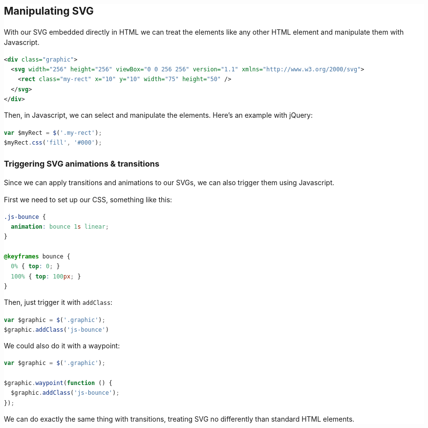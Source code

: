 ## Manipulating SVG

With our SVG embedded directly in HTML we can treat the elements like any other HTML element and manipulate them with Javascript.

```xml
<div class="graphic">
  <svg width="256" height="256" viewBox="0 0 256 256" version="1.1" xmlns="http://www.w3.org/2000/svg">
    <rect class="my-rect" x="10" y="10" width="75" height="50" />
  </svg>
</div>
```

Then, in Javascript, we can select and manipulate the elements. Here’s an example with jQuery:

```js
var $myRect = $('.my-rect');
$myRect.css('fill', '#000');
```

### Triggering SVG animations & transitions

Since we can apply transitions and animations to our SVGs, we can also trigger them using Javascript.

First we need to set up our CSS, something like this:

```css
.js-bounce {
  animation: bounce 1s linear;
}

@keyframes bounce {
  0% { top: 0; }
  100% { top: 100px; }
}
```

Then, just trigger it with `addClass`:

```js
var $graphic = $('.graphic');
$graphic.addClass('js-bounce')
```

We could also do it with a waypoint:

```js
var $graphic = $('.graphic');

$graphic.waypoint(function () {
  $graphic.addClass('js-bounce');
});
```

We can do exactly the same thing with transitions, treating SVG no differently than standard HTML elements.
